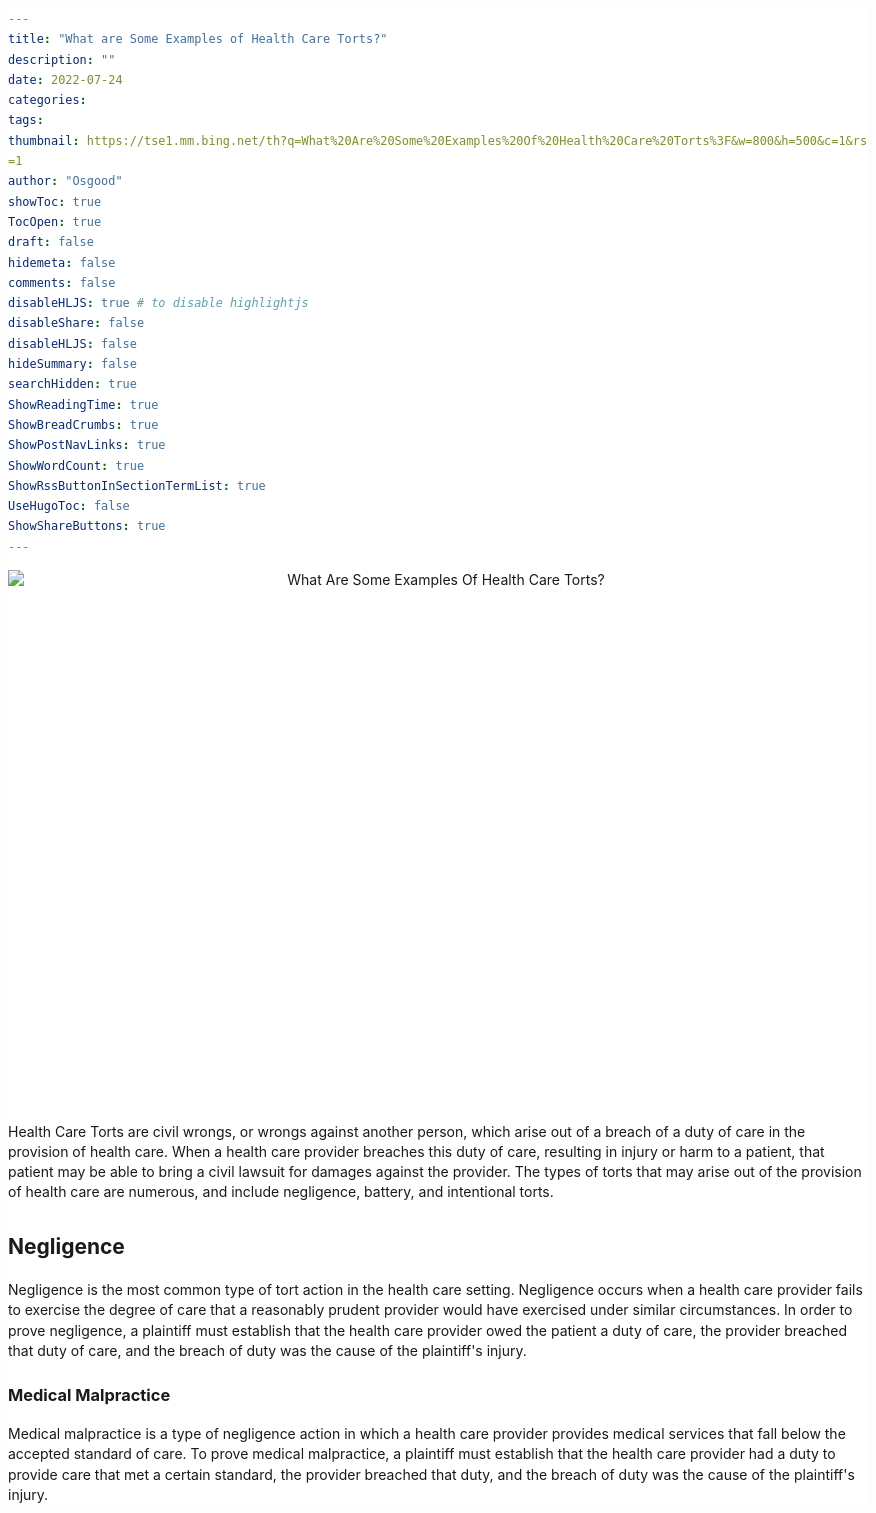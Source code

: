 ```yaml
---
title: "What are Some Examples of Health Care Torts?"
description: ""
date: 2022-07-24
categories: 
tags: 
thumbnail: https://tse1.mm.bing.net/th?q=What%20Are%20Some%20Examples%20Of%20Health%20Care%20Torts%3F&w=800&h=500&c=1&rs=1
author: "Osgood"
showToc: true
TocOpen: true
draft: false
hidemeta: false
comments: false
disableHLJS: true # to disable highlightjs
disableShare: false
disableHLJS: false
hideSummary: false
searchHidden: true
ShowReadingTime: true
ShowBreadCrumbs: true
ShowPostNavLinks: true
ShowWordCount: true
ShowRssButtonInSectionTermList: true
UseHugoToc: false
ShowShareButtons: true
---
```


<center>
	<img src="https://tse1.mm.bing.net/th?q=What%20Are%20Some%20Examples%20Of%20Health%20Care%20Torts%3F&w=800&h=500&c=1&rs=1" alt="What Are Some Examples Of Health Care Torts?" width="800" height="500" style="display: block; width: 100%; height: auto">
</center>

Health Care Torts are civil wrongs, or wrongs against another person, which arise out of a breach of a duty of care in the provision of health care. When a health care provider breaches this duty of care, resulting in injury or harm to a patient, that patient may be able to bring a civil lawsuit for damages against the provider. The types of torts that may arise out of the provision of health care are numerous, and include negligence, battery, and intentional torts.

<h2>Negligence</h2>

Negligence is the most common type of tort action in the health care setting. Negligence occurs when a health care provider fails to exercise the degree of care that a reasonably prudent provider would have exercised under similar circumstances. In order to prove negligence, a plaintiff must establish that the health care provider owed the patient a duty of care, the provider breached that duty of care, and the breach of duty was the cause of the plaintiff's injury.

<h3>Medical Malpractice</h3>

Medical malpractice is a type of negligence action in which a health care provider provides medical services that fall below the accepted standard of care. To prove medical malpractice, a plaintiff must establish that the health care provider had a duty to provide care that met a certain standard, the provider breached that duty, and the breach of duty was the cause of the plaintiff's injury.
